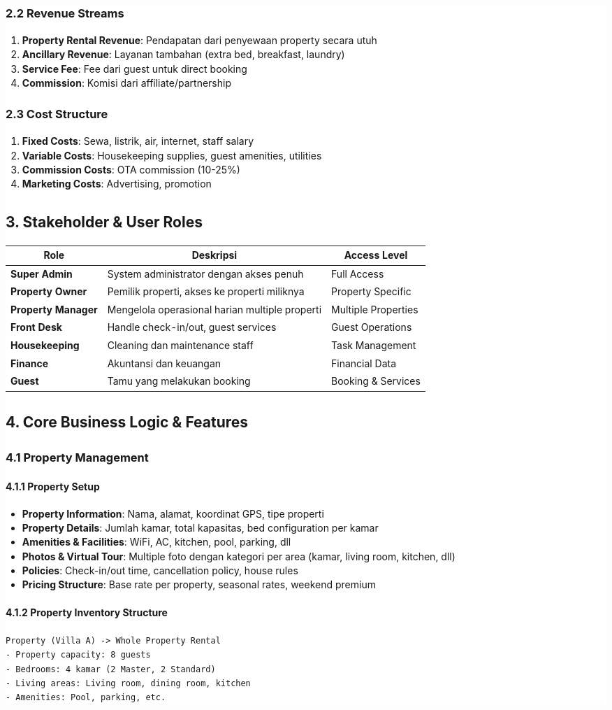 ### 2.2 Revenue Streams
1. **Property Rental Revenue**: Pendapatan dari penyewaan property secara utuh
2. **Ancillary Revenue**: Layanan tambahan (extra bed, breakfast, laundry)
3. **Service Fee**: Fee dari guest untuk direct booking
4. **Commission**: Komisi dari affiliate/partnership

### 2.3 Cost Structure
1. **Fixed Costs**: Sewa, listrik, air, internet, staff salary
2. **Variable Costs**: Housekeeping supplies, guest amenities, utilities
3. **Commission Costs**: OTA commission (10-25%)
4. **Marketing Costs**: Advertising, promotion

## 3. Stakeholder & User Roles

| Role | Deskripsi | Access Level |
|------|-----------|--------------|
| **Super Admin** | System administrator dengan akses penuh | Full Access |
| **Property Owner** | Pemilik properti, akses ke properti miliknya | Property Specific |
| **Property Manager** | Mengelola operasional harian multiple properti | Multiple Properties |
| **Front Desk** | Handle check-in/out, guest services | Guest Operations |
| **Housekeeping** | Cleaning dan maintenance staff | Task Management |
| **Finance** | Akuntansi dan keuangan | Financial Data |
| **Guest** | Tamu yang melakukan booking | Booking & Services |

## 4. Core Business Logic & Features

### 4.1 Property Management

#### 4.1.1 Property Setup
- **Property Information**: Nama, alamat, koordinat GPS, tipe properti
- **Property Details**: Jumlah kamar, total kapasitas, bed configuration per kamar
- **Amenities & Facilities**: WiFi, AC, kitchen, pool, parking, dll
- **Photos & Virtual Tour**: Multiple foto dengan kategori per area (kamar, living room, kitchen, dll)
- **Policies**: Check-in/out time, cancellation policy, house rules
- **Pricing Structure**: Base rate per property, seasonal rates, weekend premium

#### 4.1.2 Property Inventory Structure
```
Property (Villa A) -> Whole Property Rental
- Property capacity: 8 guests
- Bedrooms: 4 kamar (2 Master, 2 Standard)
- Living areas: Living room, dining room, kitchen
- Amenities: Pool, parking, etc.
```
